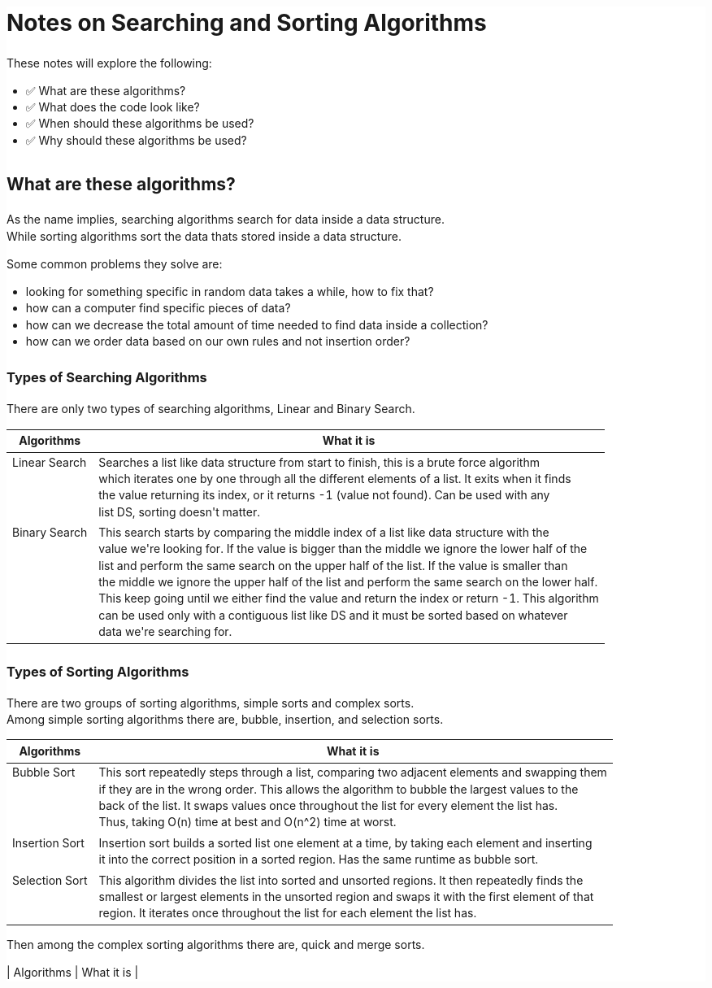 # Notes on Searching and Sorting Algorithms

These notes will explore the following:
- ✅ What are these algorithms?
- ✅ What does the code look like?
- ✅ When should these algorithms be used?
- ✅ Why should these algorithms be used?

## What are these algorithms?

As the name implies, searching algorithms search for data inside a data structure.<br>
While sorting algorithms sort the data thats stored inside a data structure.<br>

Some common problems they solve are:
- looking for something specific in random data takes a while, how to fix that?
- how can a computer find specific pieces of data?
- how can we decrease the total amount of time needed to find data inside a collection?
- how can we order data based on our own rules and not insertion order?

### Types of Searching Algorithms

There are only two types of searching algorithms, Linear and Binary Search.<br>

| Algorithms    | What it is                                                                                                                                                                                                                                                                                                                                                                                                                                                                                                                                                                                                                      |
|---------------|---------------------------------------------------------------------------------------------------------------------------------------------------------------------------------------------------------------------------------------------------------------------------------------------------------------------------------------------------------------------------------------------------------------------------------------------------------------------------------------------------------------------------------------------------------------------------------------------------------------------------------|
| Linear Search | Searches a list like data structure from start to finish, this is a brute force algorithm <br>which iterates one by one through all the different elements of a list. It exits when it finds <br>the value returning its index, or it returns -1 (value not found). Can be used with any <br>list DS, sorting doesn't matter.                                                                                                                                                                                                                                                                                                   |
| Binary Search | This search starts by comparing the middle index of a list like data structure with the <br>value we're looking for. If the value is bigger than the middle we ignore the lower half of the <br>list and perform the same search on the upper half of the list. If the value is smaller than <br>the middle we ignore the upper half of the list and perform the same search on the lower half. <br>This keep going until we either find the value and return the index or return -1. This algorithm <br>can be used only with a contiguous list like DS and it must be sorted based on whatever <br>data we're searching for.  |

### Types of Sorting Algorithms

There are two groups of sorting algorithms, simple sorts and complex sorts.<br>
Among simple sorting algorithms there are, bubble, insertion, and selection sorts.<br>

| Algorithms     | What it is                                                                                                                                                                                                                                                                                                                                              |
|----------------|---------------------------------------------------------------------------------------------------------------------------------------------------------------------------------------------------------------------------------------------------------------------------------------------------------------------------------------------------------|
| Bubble Sort    | This sort repeatedly steps through a list, comparing two adjacent elements and swapping them<br>if they are in the wrong order. This allows the algorithm to bubble the largest values to the<br>back of the list. It swaps values once throughout the list for every element the list has.<br>Thus, taking O(n) time at best and O(n^2) time at worst. |
| Insertion Sort | Insertion sort builds a sorted list one element at a time, by taking each element and inserting<br>it into the correct position in a sorted region. Has the same runtime as bubble sort.                                                                                                                                                                |
| Selection Sort | This algorithm divides the list into sorted and unsorted regions. It then repeatedly finds the<br>smallest or largest elements in the unsorted region and swaps it with the first element of that<br>region. It iterates once throughout the list for each element the list has.                                                                        |

Then among the complex sorting algorithms there are, quick and merge sorts.<br>

| Algorithms | What it is                                                                                                                                                                                                                                                                                                                   |